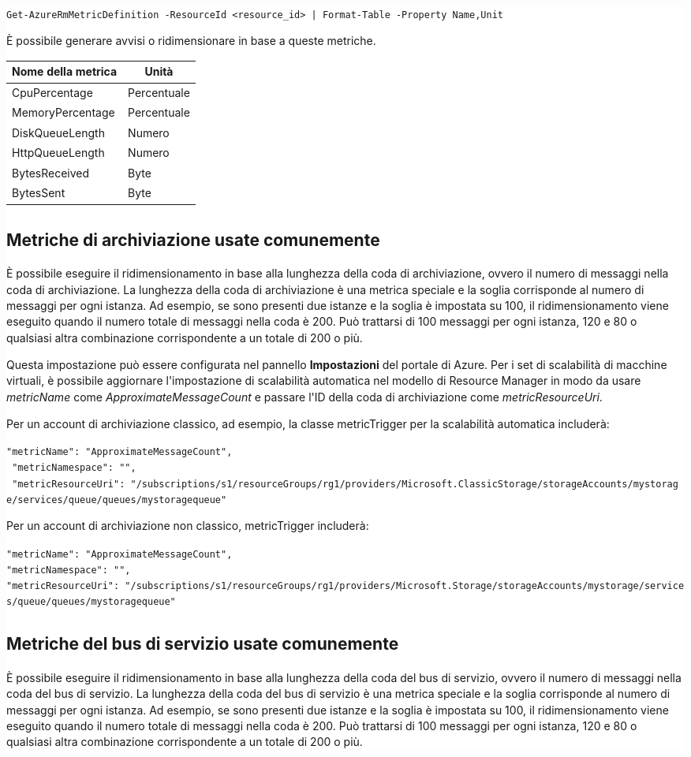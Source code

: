 ```
Get-AzureRmMetricDefinition -ResourceId <resource_id> | Format-Table -Property Name,Unit
```

È possibile generare avvisi o ridimensionare in base a queste metriche.

| Nome della metrica | Unità |
| --- | --- |
| CpuPercentage |Percentuale |
| MemoryPercentage |Percentuale |
| DiskQueueLength |Numero |
| HttpQueueLength |Numero |
| BytesReceived |Byte |
| BytesSent |Byte |

## <a name="commonly-used-storage-metrics"></a>Metriche di archiviazione usate comunemente
È possibile eseguire il ridimensionamento in base alla lunghezza della coda di archiviazione, ovvero il numero di messaggi nella coda di archiviazione. La lunghezza della coda di archiviazione è una metrica speciale e la soglia corrisponde al numero di messaggi per ogni istanza. Ad esempio, se sono presenti due istanze e la soglia è impostata su 100, il ridimensionamento viene eseguito quando il numero totale di messaggi nella coda è 200. Può trattarsi di 100 messaggi per ogni istanza, 120 e 80 o qualsiasi altra combinazione corrispondente a un totale di 200 o più. 

Questa impostazione può essere configurata nel pannello **Impostazioni** del portale di Azure. Per i set di scalabilità di macchine virtuali, è possibile aggiornare l'impostazione di scalabilità automatica nel modello di Resource Manager in modo da usare *metricName* come *ApproximateMessageCount* e passare l'ID della coda di archiviazione come *metricResourceUri*.

Per un account di archiviazione classico, ad esempio, la classe metricTrigger per la scalabilità automatica includerà:

```
"metricName": "ApproximateMessageCount",
 "metricNamespace": "",
 "metricResourceUri": "/subscriptions/s1/resourceGroups/rg1/providers/Microsoft.ClassicStorage/storageAccounts/mystorage/services/queue/queues/mystoragequeue"
 ```

Per un account di archiviazione non classico, metricTrigger includerà:

```
"metricName": "ApproximateMessageCount",
"metricNamespace": "",
"metricResourceUri": "/subscriptions/s1/resourceGroups/rg1/providers/Microsoft.Storage/storageAccounts/mystorage/services/queue/queues/mystoragequeue"
```

## <a name="commonly-used-service-bus-metrics"></a>Metriche del bus di servizio usate comunemente 
È possibile eseguire il ridimensionamento in base alla lunghezza della coda del bus di servizio, ovvero il numero di messaggi nella coda del bus di servizio. La lunghezza della coda del bus di servizio è una metrica speciale e la soglia corrisponde al numero di messaggi per ogni istanza. Ad esempio, se sono presenti due istanze e la soglia è impostata su 100, il ridimensionamento viene eseguito quando il numero totale di messaggi nella coda è 200. Può trattarsi di 100 messaggi per ogni istanza, 120 e 80 o qualsiasi altra combinazione corrispondente a un totale di 200 o più. 
